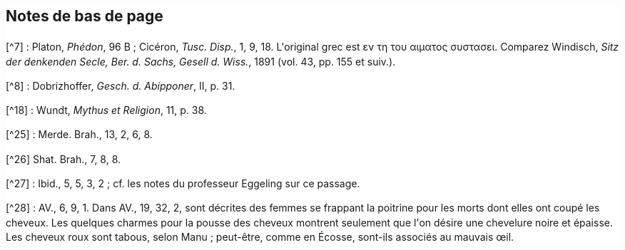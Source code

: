 ## Notes de bas de page

[^1]: Dépêches de presse du 21 mars 1908.

[^2]: La reine sauvage qui, visitant la reine Victoria, dit : « Moi aussi, je suis en partie anglaise, car mon ancêtre était le capitaine Cook », exprimait l’attitude générale polynésienne.

[^3]: Dans les paragraphes suivants, le traitement plus élaboré des cheveux ne résulte pas de leur importance par rapport aux autres parties du corps, mais du fait qu'ils ont été moins étudiés dans les discussions précédentes et nécessitent donc une explication plus approfondie. Au lieu du mot « âme » (tel qu'utilisé par Wundt), le mot « puissance » est, à certains égards, préférable. Cependant, pour les formes supérieures de l'« âme physique », le maintien du mot « âme » présente l'avantage de montrer que la partie physique est réellement l'âme. Par exemple, le souffle est conçu non seulement comme un lieu ou une puissance de l'âme, mais comme l'âme elle-même, psyche anima.

[^4]: Les deux raisons ont été données. Voir S. Seligman, _Der Böse Blick und Verwandtes_ (1910) ; également Jahn dans la _Ber. d. Sachs. Gesell. d. Wiss._, (Phil, hist. Klaase, 7), pp. 28 s. ; Bartel, _Die Medizin der Naturvölker_, pp. 43 s. ; et Wundt, _Mythus and Religion_ II, p. 395. Le dixième commandement a peut-être impliqué à l'origine l'usage volontaire d'un regard malin et nuisible, une blessure physique, et pas seulement un péché moral.

[^5]: Des descriptions comme celle du témoin oculaire Henry ne prouvent aucun de ces points de vue : « Les bouchers buvaient le sang des corps de certains, éventrés, qu'ils ramassaient dans le creux de leurs mains jointes et qui tremblaient au milieu des cris de rage et de victoire » (cité par Parkman, _Pontiac_, p. 301).

[^6]: Comparez, pour ces coutumes, Chilla, _The North American Indians_, I, p. 194; Parkman, _Conspiracy of Pontiac_, pp, 18, 207; Trumbull, _The Blood Covenant_; Robertson Smith, _Religion of the Semites_; Wellbaisen, _Reste Arabischen Heidenthums_.

[^7] : Platon, _Phédon_, 96 B ; Cicéron, _Tusc. Disp._, 1, 9, 18. L'original grec est εν τη του αιματος συστασει. Comparez Windisch, _Sitz der denkenden Secle, Ber. d. Sachs, Gesell d. Wiss._, 1891 (vol. 43, pp. 155 et suiv.).

[^8] : Dobrizhoffer, _Gesch. d. Abipponer_, II, p. 31.

[^9]: Tylor, _Culture Primitive_, II, p. 401.

[^10]: Crooke, _Folk-lore_ II, p. 66.

[^11]: _Principes de sociologie_, Pt. 4, ch. III.

[^12]: _Rameau d'or_, pp. 362 et suiv.

[^13]: Dans l’Église grecque, les enfants doivent être baptisés avant que leurs cheveux ne soient coupés.

[^14]: Pour EB Tylor, les cheveux ne sont qu'un sacrifice de substitution.

[^15]: _La religion populaire et le folklore de l'Inde du Nord_, II, p. 173.

[^16]: L'interprétation de Samson comme (Shamash) le soleil n'affecte pas matériellement le fait que les cheveux du héros sont le siège de sa force. Comparez Steinthal dans _Mythology_ de Goldziher, p. 414 : « Il a dû y avoir une époque en Israël où les cheveux et la plénitude de l'énergie physique formaient une seule et même idée », et « Les cheveux eux-mêmes sont la force. » Les habitants de l'île grecque de Zante croient encore que la force d'un homme est conservée dans les poils de sa poitrine (« trois poils sur la poitrine », _op. cit._), et c'est peut-être la raison pour laquelle les Hindous estiment que la force et l'aptitude d'un cheval sont mesurables par les tourbillons ou touffes de poils qui marquent son corps. Le poids des cheveux d'Absalom (deux cents sicles après une année de croissance, 2 Sam. 14 : 26) semble être considéré comme l'une des perfections de ce jeune homme très parfait.

[^17]: Voir Foster, _Sequoyah_, pp. 28 et suiv. Pour la mort de Didon, voir Énéide, 4, 704.

[^18] : Wundt, _Mythus et Religion_, 11, p. 38.

[^19]: Abeille ci-dessous sur Sacrifice (chapitre XI).

[^20]: Tylor, _Culture Primitive_, I, p. 460.

[^21]: Sur les funérailles et les coupes de cheveux festives chez les Noirs, voir Ellis ; _The Tshi-speaking Peoples of the Gold Coast_, pp. 156, 237, f241.

[^22]: Il existe une autre pratique funéraire qui peut être évoquée ici : se couvrir la tête de terre. Ceci est également à comparer à la pratique du deuil paroxystique, comme lorsqu'un enfant se roule dans la terre de rage ou de chagrin, plutôt qu'à un sacrifice, un déguisement ou un enterrement symbolique, comme l'ont expliqué respectivement W.R. Smith, Frazer et Jastrow. Achille s'humilie littéralement en se couvrant la tête de terre et de cendres, tout comme il rugit de chagrin et s'allonge de tout son long sur le sol. Le premier réflexe est de se faire du mal, le second est de montrer qu'on se sent blessé, et ce faisant, on montre de la manière la plus évidente qu'on est abattu. Que se couvrir la tête de terre ne soit rien d'autre qu'un signe d'abattement (« déprimé ») est prouvé par le fait que les serviteurs des chefs africains expriment perpétuellement leur humilité en se couvrant la tête de terre, même lors des fêtes. Chez les Ashantis, c'était le signe reconnu d'infériorité de la part des serviteurs, indépendamment des occasions de deuil.

[^23]: Catlin, _Indiens d'Amérique du Nord_, I, p. 57.

[^24]: Voir Crooke, _op. cit._, I. p. 239.

[^25] : Merde. Brah., 13, 2, 6, 8.

[^26] Shat. Brah., 7, 8, 8.

[^27] : Ibid., 5, 5, 3, 2 ; cf. les notes du professeur Eggeling sur ce passage.

[^28] : AV., 6, 9, 1. Dans AV., 19, 32, 2, sont décrites des femmes se frappant la poitrine pour les morts dont elles ont coupé les cheveux. Les quelques charmes pour la pousse des cheveux montrent seulement que l'on désire une chevelure noire et épaisse. Les cheveux roux sont tabous, selon Manu ; peut-être, comme en Écosse, sont-ils associés au mauvais œil.

[^29]: Richard Schmidt, _Fakire et Fakirtum dans l'Inde ancienne et moderne_. Les Upanishads font de la suture du crâne la sortie de l'âme, le _brahmarandhra_.

[^30]: Autrement, le professeur Jastrow, _op. cit._, ci-dessous. Jastrow croyait que le foie a partout précédé le cœur, le lieu de l'âme.


[^31]: Seymour, _Homeric Age_, p. 489.
[^33]: L'opposition à l'idée que l'âme est dans le cerveau est laconiquement justifiée par Zénon et montre à quel point le cerveau semblait opposé à la raison en tant que siège de l'âme, même à une époque relativement tardive : « La raison (l'âme pensante) ne peut être dans le cerveau, car la parole dérive de la raison, tandis qu'en même temps la parole sort avec la voix de la gorge » (par conséquent, la route qui passe par la gorge doit être celle qui mène à l'âme). Descartes, on s'en souvient, dit que l'âme a son siège principal dans le cerveau, où seul elle comprend, imagine et perçoit, mais elle est diffusée dans le corps dans un état moins rationnel, car « l'âme humaine est unie au corps tout entier ». Parmi les points de vue mentionnés ci-dessus, celui qui identifie l'âme au feu est aussi vieux qu'Héraclite ; l'âme en tant qu'air a été enseignée par Anaximandre et Diogène d'Apollonie ; mais c'est en réalité une croyance populaire.
[^35]: C'est aussi une croyance sauvage, raison pour laquelle le cœur est si souvent mangé par les guerriers, bien que pour nos Peaux-Rouges ce ne soit qu'un mets gastronomique. En 1667, les sauvages décrits par Greenholgh dans son Journal se régalaient de cœurs de garçons et de femmes.
[^36]: C'est-à-dire qu'il n'y avait pas un mot unique pour le souffle dans le sens d'âme, mais différents peuples indo-européens exprimaient l'âme par le souffle et même l'idée de Dieu comme spiritus est ainsi exprimée dans Θεος, slave dusa ; celtique dusii, esprits ; comparer le nordique Asen et Asura (à Ormuzd) comme (souffle) esprit.
[^37]: Les mots pour âme reviennent au sens de « souffle » dans plusieurs langues indo-européennes ; d'autres mots du même groupe de langues donnent à âme le sens étymologique de « penseur » (mesureur, évaluateur), « vivificateur », « puissance » ainsi que les notions physiques véhiculées par « suiveur » et « ombre ». Chacune de ces notions est reproduite dans des langues non indo-européennes, comme l'a récemment montré pour les langues de l'archipel oriental B. Brandstetter, _Die Indonesische ud Indog, Volkseele_ (Lucerne, 1921). L'âme comme souffle est également connue en Chine, en Amérique, etc. Les équivalents donnés ci-dessus (mer, âme ; rafale, fantôme) sont probables mais pas certains.
[^38]: Pour d'autres exemples de l'idée de sipiritus, voir Tylor, _Primitive Culture_, I, p. 432. Le dieu du Vent n'est pas une âme, mais les Harpies et les Yalkyries, en tant que formes d'âmes, sont des esprits du vent. Les « mauvais vents » et les « bons vents » sont connus dans la littérature védique, mais pas comme des âmes, seulement comme des brises apportant une grande chaleur, des maladies ou un rafraîchissement.
[^39]: Kingsley, _Travels in West Africa_, p. 452. Bush dans l'expression bush-soul signifie la jungle ou la forêt et l'âme du buisson est l'âme animale ; le sauvage dépose son âme dans un animal comme une arche de sécurité.
[^40]: Catlin, _North American Indians_, I, pp. 122, 255. L'image est donc exactement comme une ombre, dont la blessure blesse le propriétaire de l'ombre.
